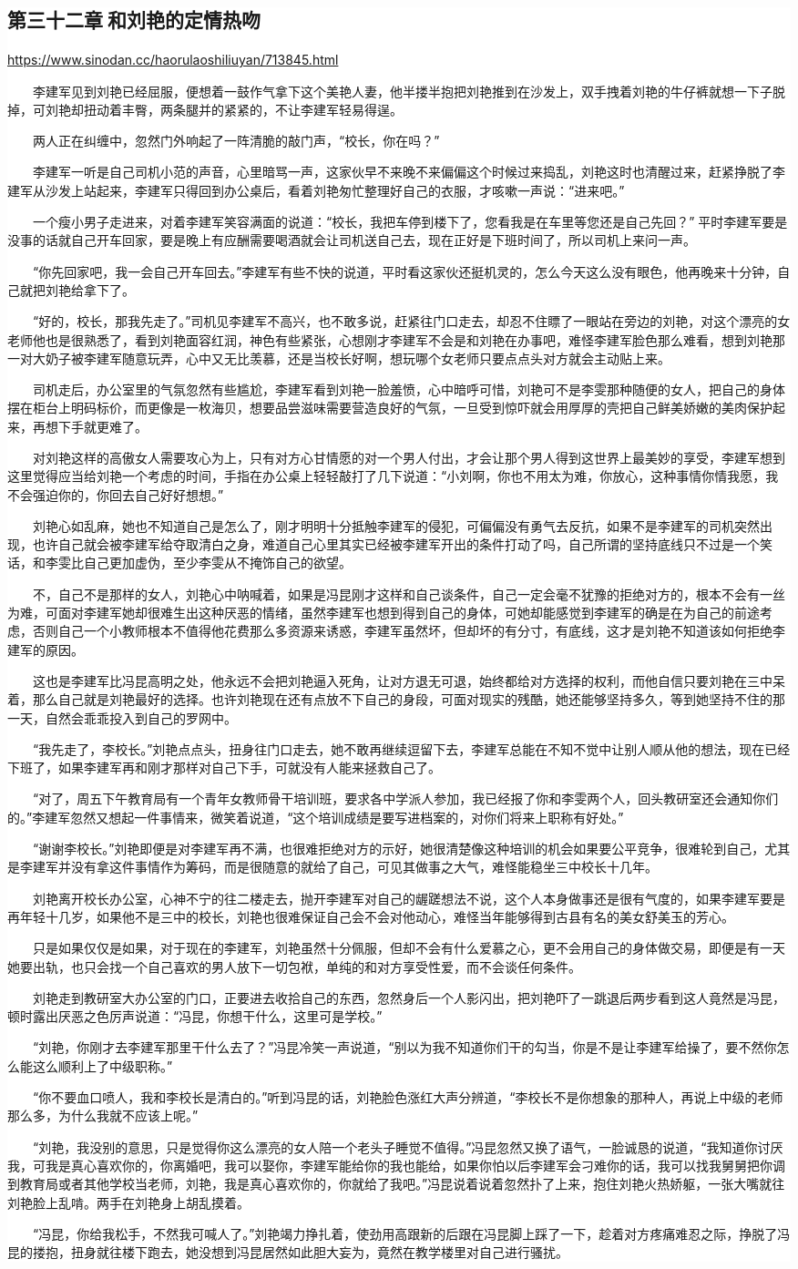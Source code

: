 ## 第三十二章 和刘艳的定情热吻

https://www.sinodan.cc/haorulaoshiliuyan/713845.html

　　李建军见到刘艳已经屈服，便想着一鼓作气拿下这个美艳人妻，他半搂半抱把刘艳推到在沙发上，双手拽着刘艳的牛仔裤就想一下子脱掉，可刘艳却扭动着丰臀，两条腿并的紧紧的，不让李建军轻易得逞。

　　两人正在纠缠中，忽然门外响起了一阵清脆的敲门声，“校长，你在吗？”

　　李建军一听是自己司机小范的声音，心里暗骂一声，这家伙早不来晚不来偏偏这个时候过来捣乱，刘艳这时也清醒过来，赶紧挣脱了李建军从沙发上站起来，李建军只得回到办公桌后，看着刘艳匆忙整理好自己的衣服，才咳嗽一声说：“进来吧。”

　　一个瘦小男子走进来，对着李建军笑容满面的说道：“校长，我把车停到楼下了，您看我是在车里等您还是自己先回？” 平时李建军要是没事的话就自己开车回家，要是晚上有应酬需要喝酒就会让司机送自己去，现在正好是下班时间了，所以司机上来问一声。

　　“你先回家吧，我一会自己开车回去。”李建军有些不快的说道，平时看这家伙还挺机灵的，怎么今天这么没有眼色，他再晚来十分钟，自己就把刘艳给拿下了。

　　“好的，校长，那我先走了。”司机见李建军不高兴，也不敢多说，赶紧往门口走去，却忍不住瞟了一眼站在旁边的刘艳，对这个漂亮的女老师他也是很熟悉了，看到刘艳面容红润，神色有些紧张，心想刚才李建军不会是和刘艳在办事吧，难怪李建军脸色那么难看，想到刘艳那一对大奶子被李建军随意玩弄，心中又无比羡慕，还是当校长好啊，想玩哪个女老师只要点点头对方就会主动贴上来。

　　司机走后，办公室里的气氛忽然有些尴尬，李建军看到刘艳一脸羞愤，心中暗呼可惜，刘艳可不是李雯那种随便的女人，把自己的身体摆在柜台上明码标价，而更像是一枚海贝，想要品尝滋味需要营造良好的气氛，一旦受到惊吓就会用厚厚的壳把自己鲜美娇嫩的美肉保护起来，再想下手就更难了。

　　对刘艳这样的高傲女人需要攻心为上，只有对方心甘情愿的对一个男人付出，才会让那个男人得到这世界上最美妙的享受，李建军想到这里觉得应当给刘艳一个考虑的时间，手指在办公桌上轻轻敲打了几下说道：“小刘啊，你也不用太为难，你放心，这种事情你情我愿，我不会强迫你的，你回去自己好好想想。”

　　刘艳心如乱麻，她也不知道自己是怎么了，刚才明明十分抵触李建军的侵犯，可偏偏没有勇气去反抗，如果不是李建军的司机突然出现，也许自己就会被李建军给夺取清白之身，难道自己心里其实已经被李建军开出的条件打动了吗，自己所谓的坚持底线只不过是一个笑话，和李雯比自己更加虚伪，至少李雯从不掩饰自己的欲望。

　　不，自己不是那样的女人，刘艳心中呐喊着，如果是冯昆刚才这样和自己谈条件，自己一定会毫不犹豫的拒绝对方的，根本不会有一丝为难，可面对李建军她却很难生出这种厌恶的情绪，虽然李建军也想到得到自己的身体，可她却能感觉到李建军的确是在为自己的前途考虑，否则自己一个小教师根本不值得他花费那么多资源来诱惑，李建军虽然坏，但却坏的有分寸，有底线，这才是刘艳不知道该如何拒绝李建军的原因。

　　这也是李建军比冯昆高明之处，他永远不会把刘艳逼入死角，让对方退无可退，始终都给对方选择的权利，而他自信只要刘艳在三中呆着，那么自己就是刘艳最好的选择。也许刘艳现在还有点放不下自己的身段，可面对现实的残酷，她还能够坚持多久，等到她坚持不住的那一天，自然会乖乖投入到自己的罗网中。

　　“我先走了，李校长。”刘艳点点头，扭身往门口走去，她不敢再继续逗留下去，李建军总能在不知不觉中让别人顺从他的想法，现在已经下班了，如果李建军再和刚才那样对自己下手，可就没有人能来拯救自己了。

　　“对了，周五下午教育局有一个青年女教师骨干培训班，要求各中学派人参加，我已经报了你和李雯两个人，回头教研室还会通知你们的。”李建军忽然又想起一件事情来，微笑着说道，“这个培训成绩是要写进档案的，对你们将来上职称有好处。”

　　“谢谢李校长。”刘艳即便是对李建军再不满，也很难拒绝对方的示好，她很清楚像这种培训的机会如果要公平竞争，很难轮到自己，尤其是李建军并没有拿这件事情作为筹码，而是很随意的就给了自己，可见其做事之大气，难怪能稳坐三中校长十几年。

　　刘艳离开校长办公室，心神不宁的往二楼走去，抛开李建军对自己的龌蹉想法不说，这个人本身做事还是很有气度的，如果李建军要是再年轻十几岁，如果他不是三中的校长，刘艳也很难保证自己会不会对他动心，难怪当年能够得到古县有名的美女舒美玉的芳心。

　　只是如果仅仅是如果，对于现在的李建军，刘艳虽然十分佩服，但却不会有什么爱慕之心，更不会用自己的身体做交易，即便是有一天她要出轨，也只会找一个自己喜欢的男人放下一切包袱，单纯的和对方享受性爱，而不会谈任何条件。

　　刘艳走到教研室大办公室的门口，正要进去收拾自己的东西，忽然身后一个人影闪出，把刘艳吓了一跳退后两步看到这人竟然是冯昆，顿时露出厌恶之色厉声说道：“冯昆，你想干什么，这里可是学校。”

　　“刘艳，你刚才去李建军那里干什么去了？”冯昆冷笑一声说道，“别以为我不知道你们干的勾当，你是不是让李建军给操了，要不然你怎么能这么顺利上了中级职称。”

　　“你不要血口喷人，我和李校长是清白的。”听到冯昆的话，刘艳脸色涨红大声分辨道，“李校长不是你想象的那种人，再说上中级的老师那么多，为什么我就不应该上呢。”

　　“刘艳，我没别的意思，只是觉得你这么漂亮的女人陪一个老头子睡觉不值得。”冯昆忽然又换了语气，一脸诚恳的说道，“我知道你讨厌我，可我是真心喜欢你的，你离婚吧，我可以娶你，李建军能给你的我也能给，如果你怕以后李建军会刁难你的话，我可以找我舅舅把你调到教育局或者其他学校当老师，刘艳，我是真心喜欢你的，你就给了我吧。”冯昆说着说着忽然扑了上来，抱住刘艳火热娇躯，一张大嘴就往刘艳脸上乱啃。两手在刘艳身上胡乱摸着。

　　“冯昆，你给我松手，不然我可喊人了。”刘艳竭力挣扎着，使劲用高跟新的后跟在冯昆脚上踩了一下，趁着对方疼痛难忍之际，挣脱了冯昆的搂抱，扭身就往楼下跑去，她没想到冯昆居然如此胆大妄为，竟然在教学楼里对自己进行骚扰。

